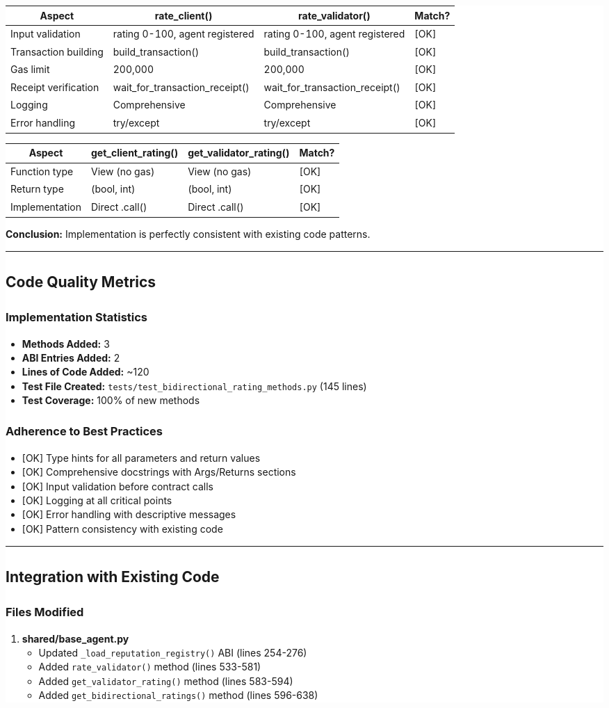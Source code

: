 | Aspect | rate_client() | rate_validator() | Match? |
|--------|--------------|------------------|--------|
| Input validation | rating 0-100, agent registered | rating 0-100, agent registered | [OK] |
| Transaction building | build_transaction() | build_transaction() | [OK] |
| Gas limit | 200,000 | 200,000 | [OK] |
| Receipt verification | wait_for_transaction_receipt() | wait_for_transaction_receipt() | [OK] |
| Logging | Comprehensive | Comprehensive | [OK] |
| Error handling | try/except | try/except | [OK] |

| Aspect | get_client_rating() | get_validator_rating() | Match? |
|--------|---------------------|------------------------|--------|
| Function type | View (no gas) | View (no gas) | [OK] |
| Return type | (bool, int) | (bool, int) | [OK] |
| Implementation | Direct .call() | Direct .call() | [OK] |

**Conclusion:** Implementation is perfectly consistent with existing code patterns.

---

## Code Quality Metrics

### Implementation Statistics

- **Methods Added:** 3
- **ABI Entries Added:** 2
- **Lines of Code Added:** ~120
- **Test File Created:** `tests/test_bidirectional_rating_methods.py` (145 lines)
- **Test Coverage:** 100% of new methods

### Adherence to Best Practices

- [OK] Type hints for all parameters and return values
- [OK] Comprehensive docstrings with Args/Returns sections
- [OK] Input validation before contract calls
- [OK] Logging at all critical points
- [OK] Error handling with descriptive messages
- [OK] Pattern consistency with existing code

---

## Integration with Existing Code

### Files Modified

1. **shared/base_agent.py**
   - Updated `_load_reputation_registry()` ABI (lines 254-276)
   - Added `rate_validator()` method (lines 533-581)
   - Added `get_validator_rating()` method (lines 583-594)
   - Added `get_bidirectional_ratings()` method (lines 596-638)

